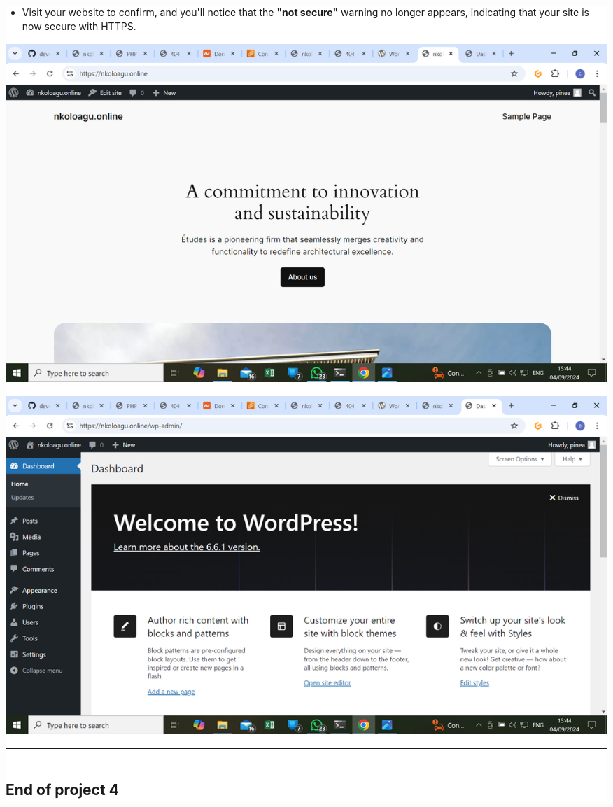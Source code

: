 - Visit your website to confirm, and you'll notice that the **"not secure"** warning no longer appears, indicating that your site is now secure with HTTPS.

![48](img/Screenshot%20(153).png)

![49](img/Screenshot%20(154).png)

---
---

## End of project 4

